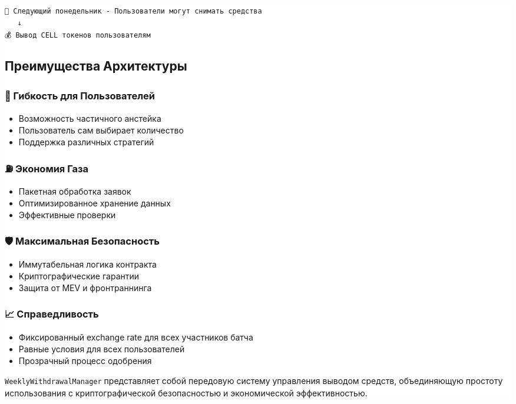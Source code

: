 ```
📅 Следующий понедельник - Пользователи могут снимать средства
   ↓
💰 Вывод CELL токенов пользователям
```

## Преимущества Архитектуры

### 🎯 Гибкость для Пользователей
- Возможность частичного анстейка
- Пользователь сам выбирает количество
- Поддержка различных стратегий

### ⛽ Экономия Газа
- Пакетная обработка заявок
- Оптимизированное хранение данных
- Эффективные проверки

### 🛡️ Максимальная Безопасность
- Иммутабельная логика контракта
- Криптографические гарантии
- Защита от MEV и фронтраннинга

### 📈 Справедливость
- Фиксированный exchange rate для всех участников батча
- Равные условия для всех пользователей
- Прозрачный процесс одобрения

`WeeklyWithdrawalManager` представляет собой передовую систему управления выводом средств, объединяющую простоту использования с криптографической безопасностью и экономической эффективностью. 